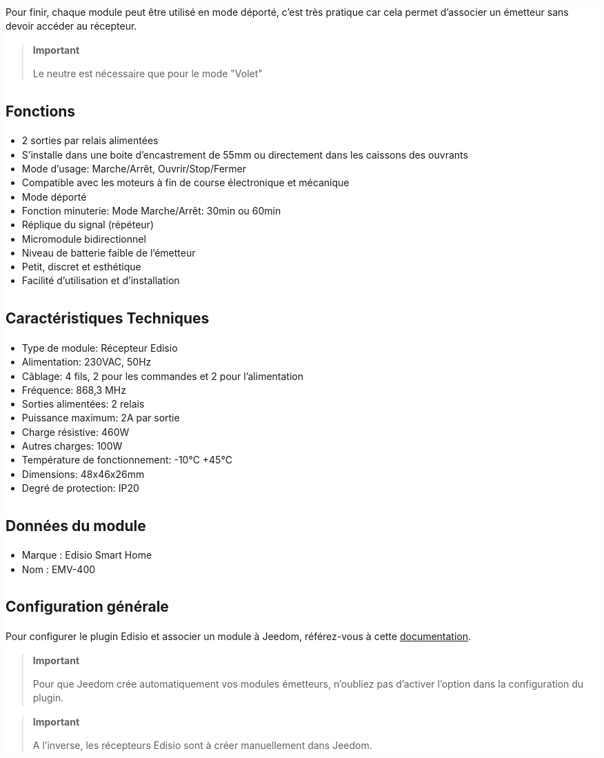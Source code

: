 Pour finir, chaque module peut être utilisé en mode déporté, c’est très pratique car cela permet d’associer un émetteur sans devoir accéder au récepteur.

> **Important**
>
> Le neutre est nécessaire que pour le mode "Volet"

## Fonctions

-   2 sorties par relais alimentées
-   S’installe dans une boite d’encastrement de 55mm ou directement dans les caissons des ouvrants
-   Mode d’usage: Marche/Arrêt, Ouvrir/Stop/Fermer
-   Compatible avec les moteurs à fin de course électronique et  mécanique
-   Mode déporté
-   Fonction minuterie: Mode Marche/Arrêt: 30min ou 60min
-   Réplique du signal (répéteur)
-   Micromodule bidirectionnel
-   Niveau de batterie faible de l’émetteur
-   Petit, discret et esthétique
-   Facilité d’utilisation et d’installation

## Caractéristiques Techniques

-   Type de module: Récepteur Edisio
-   Alimentation: 230VAC, 50Hz
-   Câblage: 4 fils, 2 pour les commandes et 2 pour l’alimentation
-   Fréquence: 868,3 MHz
-   Sorties alimentées: 2 relais
-   Puissance maximum: 2A par sortie
-   Charge résistive: 460W
-   Autres charges: 100W
-   Température de fonctionnement: -10°C +45°C
-   Dimensions: 48x46x26mm
-   Degré de protection: IP20

## Données du module

-   Marque : Edisio Smart Home
-   Nom : EMV-400

## Configuration générale

Pour configurer le plugin Edisio et associer un module à Jeedom, référez-vous à cette [documentation](https://doc.jeedom.com/fr_FR/plugins/automation%20protocol/edisio/).

> **Important**
>
> Pour que Jeedom crée automatiquement vos modules émetteurs, n’oubliez pas d’activer l’option dans la configuration du plugin.

> **Important**
>
> A l’inverse, les récepteurs Edisio sont à créer manuellement dans Jeedom.
